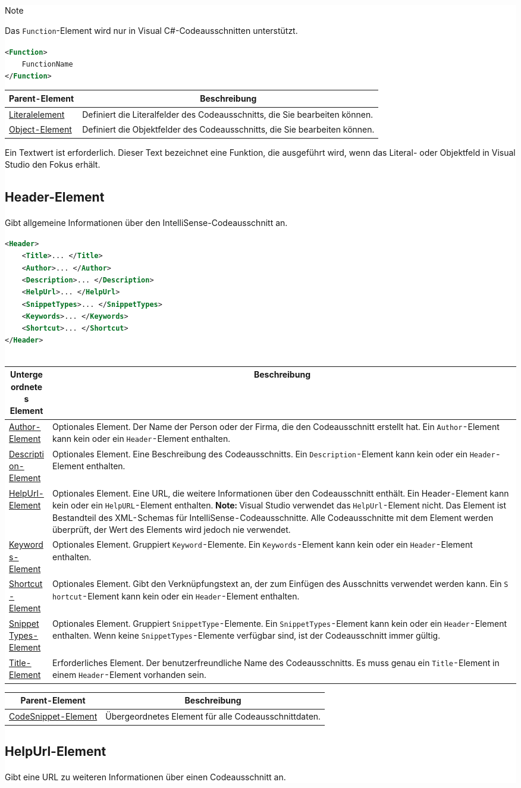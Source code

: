 > [!NOTE]
>  Das `Function`\-Element wird nur in Visual C\#\-Codeausschnitten unterstützt.  
  
```xml  
<Function>  
    FunctionName  
</Function>  
```  
  
|Parent\-Element|Beschreibung|  
|---------------------|------------------|  
|[Literalelement](../ide/code-snippets-schema-reference.md#literal)|Definiert die Literalfelder des Codeausschnitts, die Sie bearbeiten können.|  
|[Object-Element](../ide/code-snippets-schema-reference.md#object)|Definiert die Objektfelder des Codeausschnitts, die Sie bearbeiten können.|  
  
 Ein Textwert ist erforderlich.  Dieser Text bezeichnet eine Funktion, die ausgeführt wird, wenn das Literal\- oder Objektfeld in Visual Studio den Fokus erhält.  
  
##  <a name="header"></a> Header\-Element  
 Gibt allgemeine Informationen über den IntelliSense\-Codeausschnitt an.  
  
```xml  
<Header>  
    <Title>... </Title>  
    <Author>... </Author>  
    <Description>... </Description>  
    <HelpUrl>... </HelpUrl>  
    <SnippetTypes>... </SnippetTypes>  
    <Keywords>... </Keywords>  
    <Shortcut>... </Shortcut>  
</Header>  
  
```  
  
|Untergeordnetes Element|Beschreibung|  
|-----------------------------|------------------|  
|[Author-Element](../ide/code-snippets-schema-reference.md#author)|Optionales Element.  Der Name der Person oder der Firma, die den Codeausschnitt erstellt hat.  Ein `Author`\-Element kann kein oder ein `Header`\-Element enthalten.|  
|[Description-Element](../ide/code-snippets-schema-reference.md#description)|Optionales Element.  Eine Beschreibung des Codeausschnitts.  Ein `Description`\-Element kann kein oder ein `Header`\-Element enthalten.|  
|[HelpUrl-Element](../ide/code-snippets-schema-reference.md#helpurl)|Optionales Element.  Eine URL, die weitere Informationen über den Codeausschnitt enthält.  Ein Header\-Element kann kein oder ein `HelpURL`\-Element enthalten. **Note:**  Visual Studio verwendet das `HelpUrl`\-Element nicht.  Das Element ist Bestandteil des XML\-Schemas für IntelliSense\-Codeausschnitte. Alle Codeausschnitte mit dem Element werden überprüft, der Wert des Elements wird jedoch nie verwendet.|  
|[Keywords-Element](../ide/code-snippets-schema-reference.md#keywords)|Optionales Element.  Gruppiert `Keyword`\-Elemente.  Ein `Keywords`\-Element kann kein oder ein `Header`\-Element enthalten.|  
|[Shortcut-Element](../ide/code-snippets-schema-reference.md#shortcut)|Optionales Element.  Gibt den Verknüpfungstext an, der zum Einfügen des Ausschnitts verwendet werden kann.  Ein `Shortcut`\-Element kann kein oder ein `Header`\-Element enthalten.|  
|[SnippetTypes-Element](../ide/code-snippets-schema-reference.md#snippettypes)|Optionales Element.  Gruppiert `SnippetType`\-Elemente.  Ein `SnippetTypes`\-Element kann kein oder ein `Header`\-Element enthalten.  Wenn keine `SnippetTypes`\-Elemente verfügbar sind, ist der Codeausschnitt immer gültig.|  
|[Title-Element](../ide/code-snippets-schema-reference.md#title)|Erforderliches Element.  Der benutzerfreundliche Name des Codeausschnitts.  Es muss genau ein `Title`\-Element in einem `Header`\-Element vorhanden sein.|  
  
|Parent\-Element|Beschreibung|  
|---------------------|------------------|  
|[CodeSnippet-Element](../ide/code-snippets-schema-reference.md#codesnippet)|Übergeordnetes Element für alle Codeausschnittdaten.|  
  
##  <a name="helpurl"></a> HelpUrl\-Element  
 Gibt eine URL zu weiteren Informationen über einen Codeausschnitt an.  
  